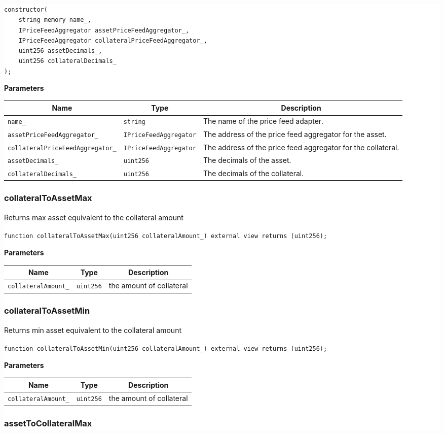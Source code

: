 
```solidity
constructor(
    string memory name_,
    IPriceFeedAggregator assetPriceFeedAggregator_,
    IPriceFeedAggregator collateralPriceFeedAggregator_,
    uint256 assetDecimals_,
    uint256 collateralDecimals_
);
```
**Parameters**

|Name|Type|Description|
|----|----|-----------|
|`name_`|`string`|The name of the price feed adapter.|
|`assetPriceFeedAggregator_`|`IPriceFeedAggregator`|The address of the price feed aggregator for the asset.|
|`collateralPriceFeedAggregator_`|`IPriceFeedAggregator`|The address of the price feed aggregator for the collateral.|
|`assetDecimals_`|`uint256`|The decimals of the asset.|
|`collateralDecimals_`|`uint256`|The decimals of the collateral.|


### collateralToAssetMax

Returns max asset equivalent to the collateral amount


```solidity
function collateralToAssetMax(uint256 collateralAmount_) external view returns (uint256);
```
**Parameters**

|Name|Type|Description|
|----|----|-----------|
|`collateralAmount_`|`uint256`|the amount of collateral|


### collateralToAssetMin

Returns min asset equivalent to the collateral amount


```solidity
function collateralToAssetMin(uint256 collateralAmount_) external view returns (uint256);
```
**Parameters**

|Name|Type|Description|
|----|----|-----------|
|`collateralAmount_`|`uint256`|the amount of collateral|


### assetToCollateralMax
